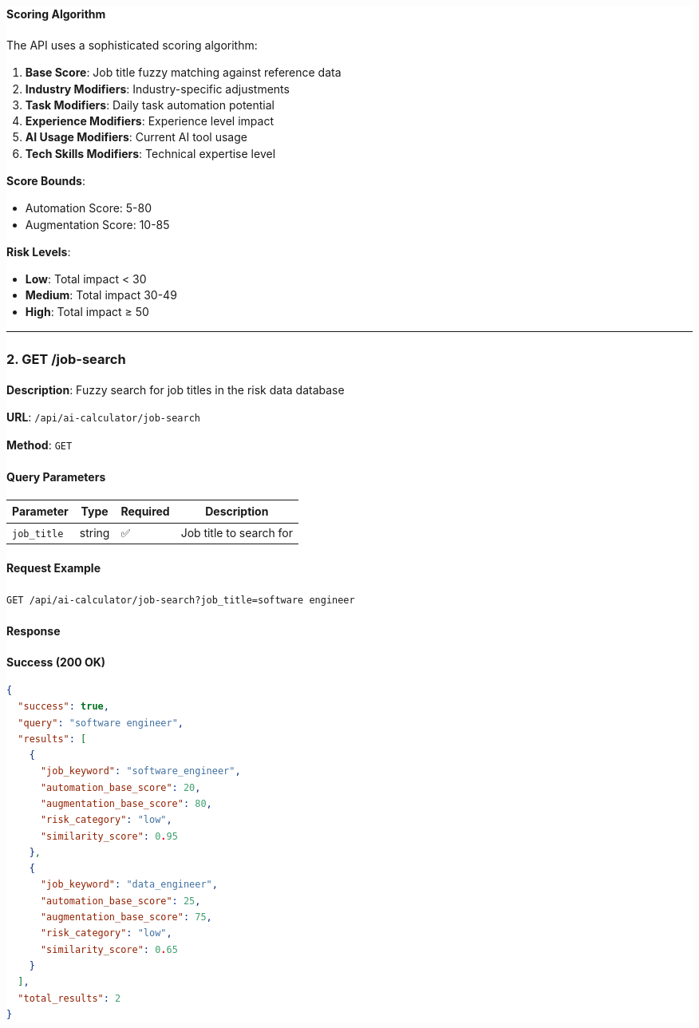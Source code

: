 #### **Scoring Algorithm**

The API uses a sophisticated scoring algorithm:

1. **Base Score**: Job title fuzzy matching against reference data
2. **Industry Modifiers**: Industry-specific adjustments
3. **Task Modifiers**: Daily task automation potential
4. **Experience Modifiers**: Experience level impact
5. **AI Usage Modifiers**: Current AI tool usage
6. **Tech Skills Modifiers**: Technical expertise level

**Score Bounds**:
- Automation Score: 5-80
- Augmentation Score: 10-85

**Risk Levels**:
- **Low**: Total impact < 30
- **Medium**: Total impact 30-49
- **High**: Total impact ≥ 50

---

### **2. GET /job-search**

**Description**: Fuzzy search for job titles in the risk data database

**URL**: `/api/ai-calculator/job-search`

**Method**: `GET`

#### **Query Parameters**

| Parameter | Type | Required | Description |
|-----------|------|----------|-------------|
| `job_title` | string | ✅ | Job title to search for |

#### **Request Example**

```
GET /api/ai-calculator/job-search?job_title=software engineer
```

#### **Response**

**Success (200 OK)**

```json
{
  "success": true,
  "query": "software engineer",
  "results": [
    {
      "job_keyword": "software_engineer",
      "automation_base_score": 20,
      "augmentation_base_score": 80,
      "risk_category": "low",
      "similarity_score": 0.95
    },
    {
      "job_keyword": "data_engineer",
      "automation_base_score": 25,
      "augmentation_base_score": 75,
      "risk_category": "low",
      "similarity_score": 0.65
    }
  ],
  "total_results": 2
}
```